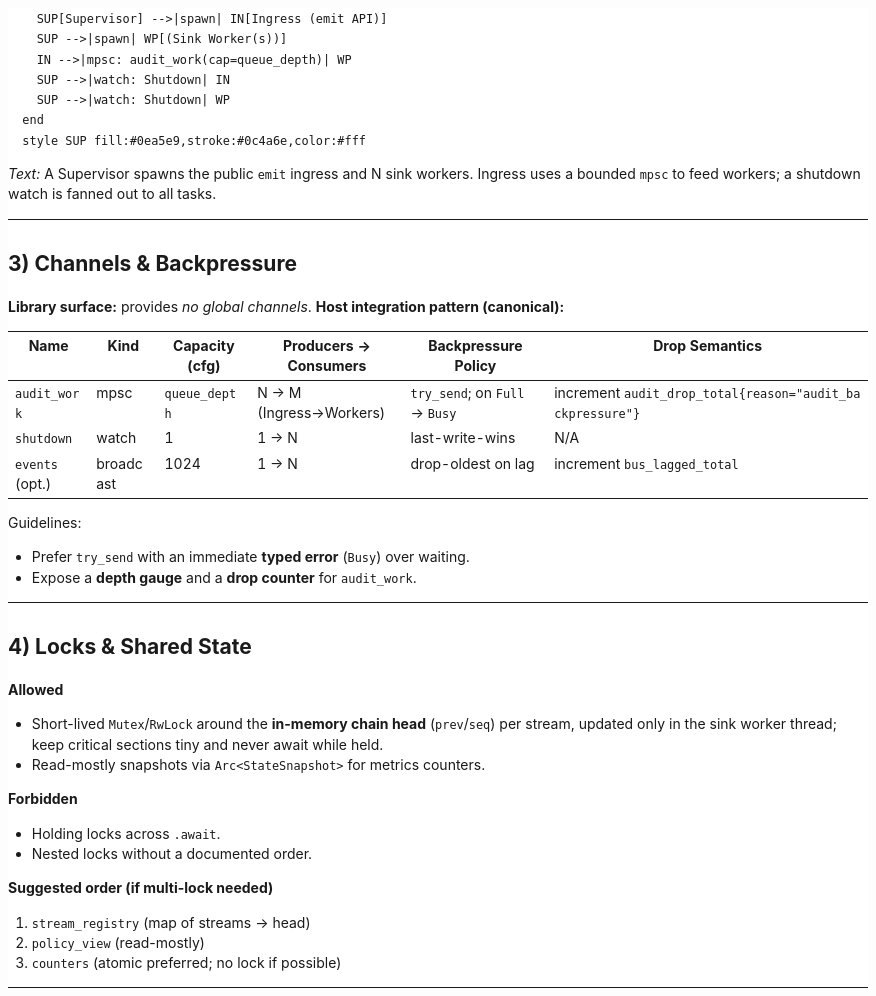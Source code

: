 ```
    SUP[Supervisor] -->|spawn| IN[Ingress (emit API)]
    SUP -->|spawn| WP[(Sink Worker(s))]
    IN -->|mpsc: audit_work(cap=queue_depth)| WP
    SUP -->|watch: Shutdown| IN
    SUP -->|watch: Shutdown| WP
  end
  style SUP fill:#0ea5e9,stroke:#0c4a6e,color:#fff
````

*Text:* A Supervisor spawns the public `emit` ingress and N sink workers. Ingress uses a bounded `mpsc` to feed workers; a shutdown watch is fanned out to all tasks.

---

## 3) Channels & Backpressure

**Library surface:** provides *no global channels*.
**Host integration pattern (canonical):**

| Name            | Kind      | Capacity (cfg) | Producers → Consumers   | Backpressure Policy            | Drop Semantics                                            |
| --------------- | --------- | -------------- | ----------------------- | ------------------------------ | --------------------------------------------------------- |
| `audit_work`    | mpsc      | `queue_depth`  | N → M (Ingress→Workers) | `try_send`; on `Full` → `Busy` | increment `audit_drop_total{reason="audit_backpressure"}` |
| `shutdown`      | watch     | 1              | 1 → N                   | last-write-wins                | N/A                                                       |
| `events` (opt.) | broadcast | 1024           | 1 → N                   | drop-oldest on lag             | increment `bus_lagged_total`                              |

Guidelines:

* Prefer `try_send` with an immediate **typed error** (`Busy`) over waiting.
* Expose a **depth gauge** and a **drop counter** for `audit_work`.

---

## 4) Locks & Shared State

**Allowed**

* Short-lived `Mutex`/`RwLock` around the **in-memory chain head** (`prev`/`seq`) per stream, updated only in the sink worker thread; keep critical sections tiny and never await while held.
* Read-mostly snapshots via `Arc<StateSnapshot>` for metrics counters.

**Forbidden**

* Holding locks across `.await`.
* Nested locks without a documented order.

**Suggested order (if multi-lock needed)**

1. `stream_registry` (map of streams → head)
2. `policy_view` (read-mostly)
3. `counters` (atomic preferred; no lock if possible)

---
